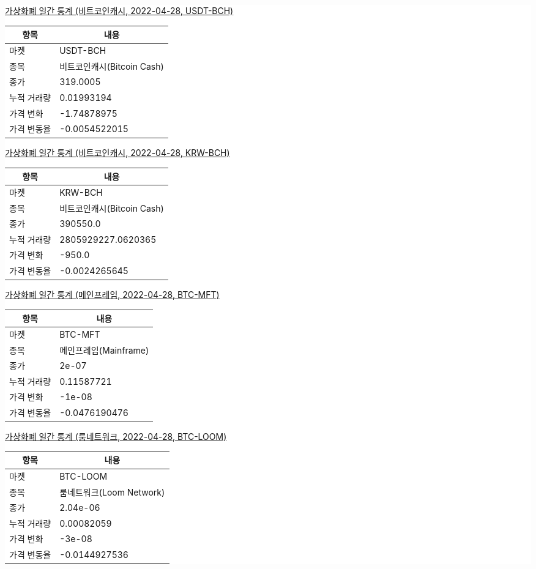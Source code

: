 
[가상화폐 일간 통계 (비트코인캐시, 2022-04-28, USDT-BCH)](USDT-BCH-daily-candle-10days.html)

|항목|내용|
|--|--|
|마켓|USDT-BCH|
|종목|비트코인캐시(Bitcoin Cash)|
|종가|319.0005|
|누적 거래량|0.01993194|
|가격 변화|-1.74878975|
|가격 변동율|-0.0054522015|


[가상화폐 일간 통계 (비트코인캐시, 2022-04-28, KRW-BCH)](KRW-BCH-daily-candle-10days.html)

|항목|내용|
|--|--|
|마켓|KRW-BCH|
|종목|비트코인캐시(Bitcoin Cash)|
|종가|390550.0|
|누적 거래량|2805929227.0620365|
|가격 변화|-950.0|
|가격 변동율|-0.0024265645|


[가상화폐 일간 통계 (메인프레임, 2022-04-28, BTC-MFT)](BTC-MFT-daily-candle-10days.html)

|항목|내용|
|--|--|
|마켓|BTC-MFT|
|종목|메인프레임(Mainframe)|
|종가|2e-07|
|누적 거래량|0.11587721|
|가격 변화|-1e-08|
|가격 변동율|-0.0476190476|


[가상화폐 일간 통계 (룸네트워크, 2022-04-28, BTC-LOOM)](BTC-LOOM-daily-candle-10days.html)

|항목|내용|
|--|--|
|마켓|BTC-LOOM|
|종목|룸네트워크(Loom Network)|
|종가|2.04e-06|
|누적 거래량|0.00082059|
|가격 변화|-3e-08|
|가격 변동율|-0.0144927536|
